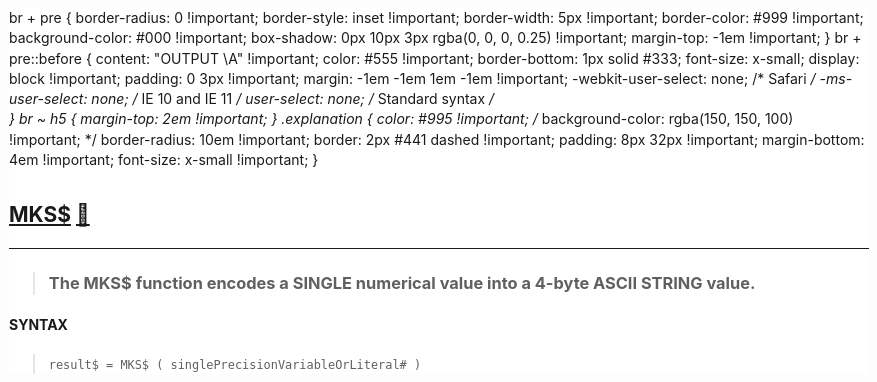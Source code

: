 br + pre {
    border-radius: 0 !important;
    border-style: inset !important;
    border-width: 5px !important;
    border-color: #999 !important;
    background-color: #000 !important;
    box-shadow: 0px 10px 3px rgba(0, 0, 0, 0.25) !important;
    margin-top: -1em !important;
}
br + pre::before {
    content: "OUTPUT \A" !important;
    color: #555 !important;
    border-bottom: 1px solid #333;
    font-size: x-small;
    display: block !important;
    padding: 0 3px !important;
    margin: -1em -1em 1em -1em !important;
    -webkit-user-select: none; /* Safari */
    -ms-user-select: none; /* IE 10 and IE 11 */
    user-select: none; /* Standard syntax */    
}
br ~ h5 {
    margin-top: 2em !important;
}
.explanation {
    color: #995 !important;
    /* background-color: rgba(150, 150, 100) !important; */
    border-radius: 10em !important;
    border: 2px #441 dashed !important;
    padding: 8px 32px !important;
    margin-bottom: 4em !important;
    font-size: x-small !important;
}
</style>


## [MKS\$](MKS\$.md) [📖](https://qb64phoenix.com/qb64wiki/index.php/MKS%24)
---
<blockquote>

### The MKS$ function encodes a SINGLE numerical value into a 4-byte ASCII STRING value.

</blockquote>

#### SYNTAX

<blockquote>

`result$ = MKS$ ( singlePrecisionVariableOrLiteral# )`
